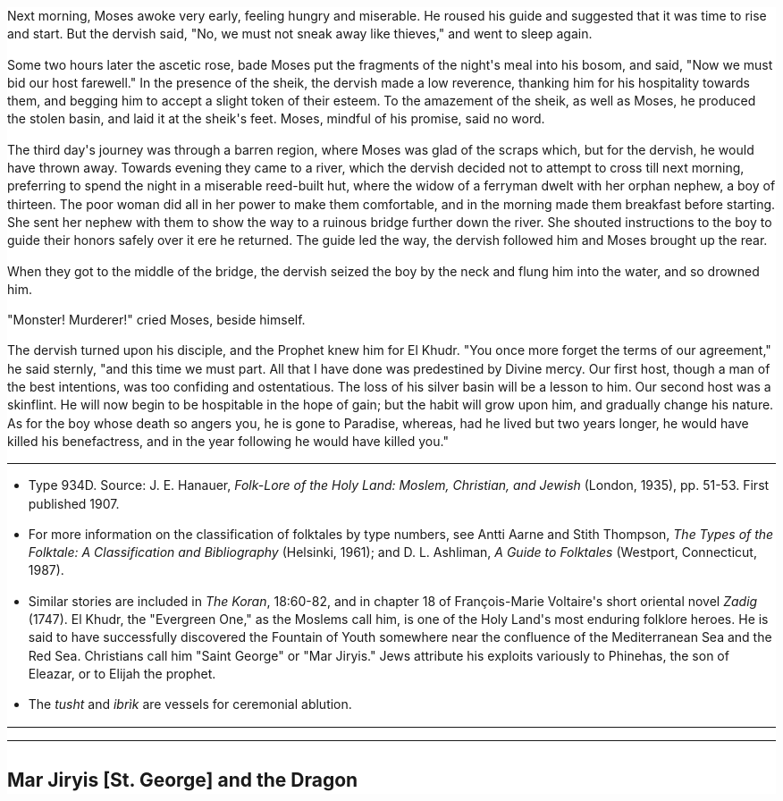 Next morning, Moses awoke very early, feeling hungry and miserable. He roused his guide and suggested that it was time to rise and start. But the dervish said, "No, we must not sneak away like thieves," and went to sleep again.

Some two hours later the ascetic rose, bade Moses put the fragments of the night's meal into his bosom, and said, "Now we must bid our host farewell." In the presence of the sheik, the dervish made a low reverence, thanking him for his hospitality towards them, and begging him to accept a slight token of their esteem. To the amazement of the sheik, as well as Moses, he produced the stolen basin, and laid it at the sheik's feet. Moses, mindful of his promise, said no word.

The third day's journey was through a barren region, where Moses was glad of the scraps which, but for the dervish, he would have thrown away. Towards evening they came to a river, which the dervish decided not to attempt to cross till next morning, preferring to spend the night in a miserable reed-built hut, where the widow of a ferryman dwelt with her orphan nephew, a boy of thirteen. The poor woman did all in her power to make them comfortable, and in the morning made them breakfast before starting. She sent her nephew with them to show the way to a ruinous bridge further down the river. She shouted instructions to the boy to guide their honors safely over it ere he returned. The guide led the way, the dervish followed him and Moses brought up the rear.

When they got to the middle of the bridge, the dervish seized the boy by the neck and flung him into the water, and so drowned him.

"Monster! Murderer!" cried Moses, beside himself.

The dervish turned upon his disciple, and the Prophet knew him for El Khudr. "You once more forget the terms of our agreement," he said sternly, "and this time we must part. All that I have done was predestined by Divine mercy. Our first host, though a man of the best intentions, was too confiding and ostentatious. The loss of his silver basin will be a lesson to him. Our second host was a skinflint. He will now begin to be hospitable in the hope of gain; but the habit will grow upon him, and gradually change his nature. As for the boy whose death so angers you, he is gone to Paradise, whereas, had he lived but two years longer, he would have killed his benefactress, and in the year following he would have killed you."

---

-   Type 934D. Source: J. E. Hanauer, _Folk-Lore of the Holy Land: Moslem, Christian, and Jewish_ (London, 1935), pp. 51-53. First published 1907.
    
-   For more information on the classification of folktales by type numbers, see Antti Aarne and Stith Thompson, _The Types of the Folktale: A Classification and Bibliography_ (Helsinki, 1961); and D. L. Ashliman, _A Guide to Folktales_ (Westport, Connecticut, 1987).
    
-   Similar stories are included in _The Koran_, 18:60-82, and in chapter 18 of François-Marie Voltaire's short oriental novel _Zadig_ (1747). El Khudr, the "Evergreen One," as the Moslems call him, is one of the Holy Land's most enduring folklore heroes. He is said to have successfully discovered the Fountain of Youth somewhere near the confluence of the Mediterranean Sea and the Red Sea. Christians call him "Saint George" or "Mar Jiryis." Jews attribute his exploits variously to Phinehas, the son of Eleazar, or to Elijah the prophet.
    
-   The _tusht_ and _ibrìk_ are vessels for ceremonial ablution.
    

---

---

## Mar Jiryis \[St. George\] and the Dragon
